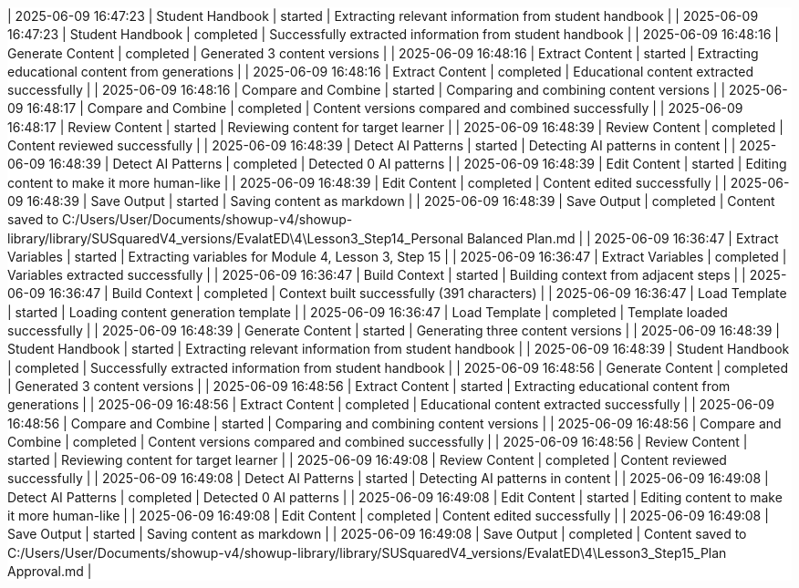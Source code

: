 | 2025-06-09 16:47:23 | Student Handbook | started | Extracting relevant information from student handbook |
| 2025-06-09 16:47:23 | Student Handbook | completed | Successfully extracted information from student handbook |
| 2025-06-09 16:48:16 | Generate Content | completed | Generated 3 content versions |
| 2025-06-09 16:48:16 | Extract Content | started | Extracting educational content from generations |
| 2025-06-09 16:48:16 | Extract Content | completed | Educational content extracted successfully |
| 2025-06-09 16:48:16 | Compare and Combine | started | Comparing and combining content versions |
| 2025-06-09 16:48:17 | Compare and Combine | completed | Content versions compared and combined successfully |
| 2025-06-09 16:48:17 | Review Content | started | Reviewing content for target learner |
| 2025-06-09 16:48:39 | Review Content | completed | Content reviewed successfully |
| 2025-06-09 16:48:39 | Detect AI Patterns | started | Detecting AI patterns in content |
| 2025-06-09 16:48:39 | Detect AI Patterns | completed | Detected 0 AI patterns |
| 2025-06-09 16:48:39 | Edit Content | started | Editing content to make it more human-like |
| 2025-06-09 16:48:39 | Edit Content | completed | Content edited successfully |
| 2025-06-09 16:48:39 | Save Output | started | Saving content as markdown |
| 2025-06-09 16:48:39 | Save Output | completed | Content saved to C:/Users/User/Documents/showup-v4/showup-library/library/SUSquaredV4_versions/EvalatED\4\Lesson3_Step14_Personal Balanced Plan.md |
| 2025-06-09 16:36:47 | Extract Variables | started | Extracting variables for Module 4, Lesson 3, Step 15 |
| 2025-06-09 16:36:47 | Extract Variables | completed | Variables extracted successfully |
| 2025-06-09 16:36:47 | Build Context | started | Building context from adjacent steps |
| 2025-06-09 16:36:47 | Build Context | completed | Context built successfully (391 characters) |
| 2025-06-09 16:36:47 | Load Template | started | Loading content generation template |
| 2025-06-09 16:36:47 | Load Template | completed | Template loaded successfully |
| 2025-06-09 16:48:39 | Generate Content | started | Generating three content versions |
| 2025-06-09 16:48:39 | Student Handbook | started | Extracting relevant information from student handbook |
| 2025-06-09 16:48:39 | Student Handbook | completed | Successfully extracted information from student handbook |
| 2025-06-09 16:48:56 | Generate Content | completed | Generated 3 content versions |
| 2025-06-09 16:48:56 | Extract Content | started | Extracting educational content from generations |
| 2025-06-09 16:48:56 | Extract Content | completed | Educational content extracted successfully |
| 2025-06-09 16:48:56 | Compare and Combine | started | Comparing and combining content versions |
| 2025-06-09 16:48:56 | Compare and Combine | completed | Content versions compared and combined successfully |
| 2025-06-09 16:48:56 | Review Content | started | Reviewing content for target learner |
| 2025-06-09 16:49:08 | Review Content | completed | Content reviewed successfully |
| 2025-06-09 16:49:08 | Detect AI Patterns | started | Detecting AI patterns in content |
| 2025-06-09 16:49:08 | Detect AI Patterns | completed | Detected 0 AI patterns |
| 2025-06-09 16:49:08 | Edit Content | started | Editing content to make it more human-like |
| 2025-06-09 16:49:08 | Edit Content | completed | Content edited successfully |
| 2025-06-09 16:49:08 | Save Output | started | Saving content as markdown |
| 2025-06-09 16:49:08 | Save Output | completed | Content saved to C:/Users/User/Documents/showup-v4/showup-library/library/SUSquaredV4_versions/EvalatED\4\Lesson3_Step15_Plan Approval.md |